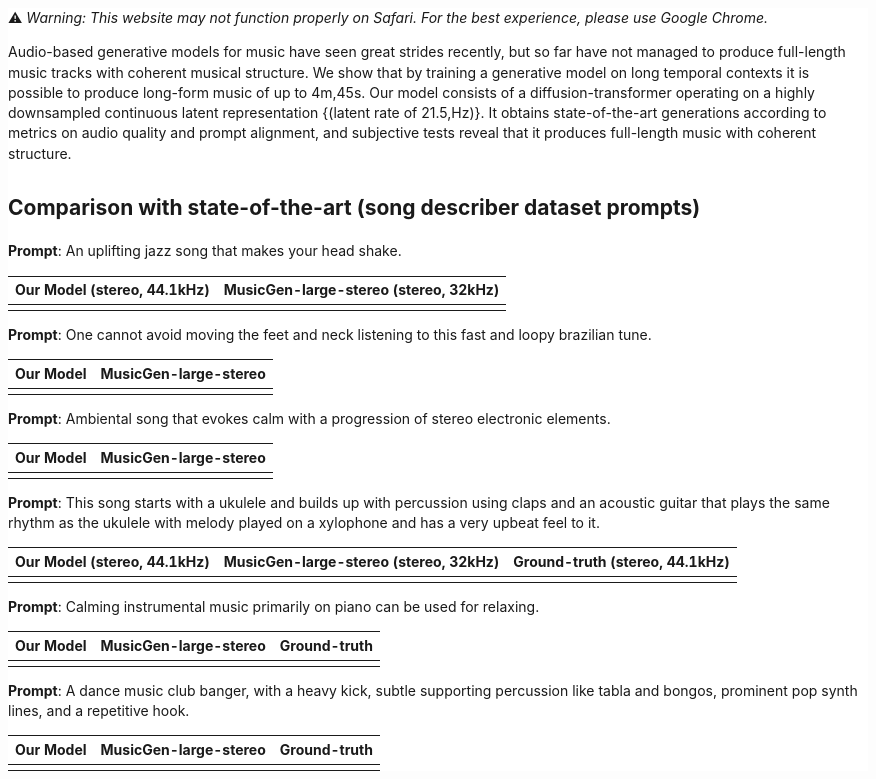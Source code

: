⚠️ *Warning: This website may not function properly on Safari. For the best experience, please use Google Chrome.*

Audio-based generative models for music have seen great strides recently, but so far have not managed to produce full-length music tracks with coherent musical structure. We show that by training a generative model on long temporal contexts it is possible to produce long-form music of up to 4m\,45s. Our model consists of a diffusion-transformer operating on a highly downsampled continuous latent representation {(latent rate of 21.5\,Hz)}. It obtains state-of-the-art generations according to metrics on audio quality and prompt alignment, and subjective tests reveal that it produces full-length music with coherent structure.

## Comparison with state-of-the-art (song describer dataset prompts)

**Prompt**: An uplifting jazz song that makes your head shake. 

| Our Model (stereo, 44.1kHz) | MusicGen-large-stereo (stereo, 32kHz) | 
| --------- | ---------------------- | 
| <audio controls preload=False><source src="audio/1001_sa2.mp3" type="audio/mpeg">Audio not supported by your browser.</audio> | <audio controls preload=False><source src="audio/1001_musicgen.mp3" type="audio/mpeg">Audio not supported by your browser.</audio> |

**Prompt**: One cannot avoid moving the feet and neck listening to this fast and loopy brazilian tune.

| Our Model | MusicGen-large-stereo  | 
| --------- | ---------------------- | 
| <audio controls preload=False><source src="audio/94_sa2.mp3" type="audio/mpeg">Audio not supported by your browser.</audio> | <audio controls preload=False><source src="audio/94_musicgen.mp3" type="audio/mpeg">Audio not supported by your browser.</audio> |

**Prompt**: Ambiental song that evokes calm with a progression of stereo electronic elements.

| Our Model | MusicGen-large-stereo  | 
| --------- | ---------------------- | 
| <audio controls preload=False><source src="audio/906_sa2.mp3" type="audio/mpeg">Audio not supported by your browser.</audio> | <audio controls preload=False><source src="audio/906_musicgen.mp3" type="audio/mpeg">Audio not supported by your browser.</audio> |

**Prompt**: This song starts with a ukulele and builds up with percussion using claps and an acoustic guitar that plays the same rhythm as the ukulele with melody played on a xylophone and has a very upbeat feel to it.

| Our Model (stereo, 44.1kHz) | MusicGen-large-stereo (stereo, 32kHz) | Ground-truth (stereo, 44.1kHz) | 
| --------- | -------------- | --------------- | 
| <audio controls preload=False><source src="audio/1069_sa2.mp3" type="audio/mpeg">Audio not supported by your browser.</audio> | <audio controls preload=False><source src="audio/1969_musicgen.mp3" type="audio/mpeg">Audio not supported by your browser.</audio> | <audio controls preload=False><source src="audio/1069.mp3" type="audio/mpeg">Audio not supported by your browser.</audio> |

**Prompt**: Calming instrumental music primarily on piano can be used for relaxing.

| Our Model | MusicGen-large-stereo | Ground-truth | 
| --------- | -------------- | --------------- | 
| <audio controls preload=False><source src="audio/1091_sa2.mp3" type="audio/mpeg">Audio not supported by your browser.</audio> | <audio controls preload=False><source src="audio/1091_musicgen.mp3" type="audio/mpeg">Audio not supported by your browser.</audio> | <audio controls preload=False><source src="audio/1091.mp3" type="audio/mpeg">Audio not supported by your browser.</audio> |

**Prompt**: A dance music club banger, with a heavy kick, subtle supporting percussion like tabla and bongos, prominent pop synth lines, and a repetitive hook.

| Our Model | MusicGen-large-stereo | Ground-truth | 
| --------- | -------------- | --------------- | 
| <audio controls preload=False><source src="audio/3_sa2.mp3" type="audio/mpeg">Audio not supported by your browser.</audio> | <audio controls preload=False><source src="audio/3_musicgen.mp3" type="audio/mpeg">Audio not supported by your browser.</audio> | <audio controls preload=False><source src="audio/3.mp3" type="audio/mpeg">Audio not supported by your browser.</audio> |
